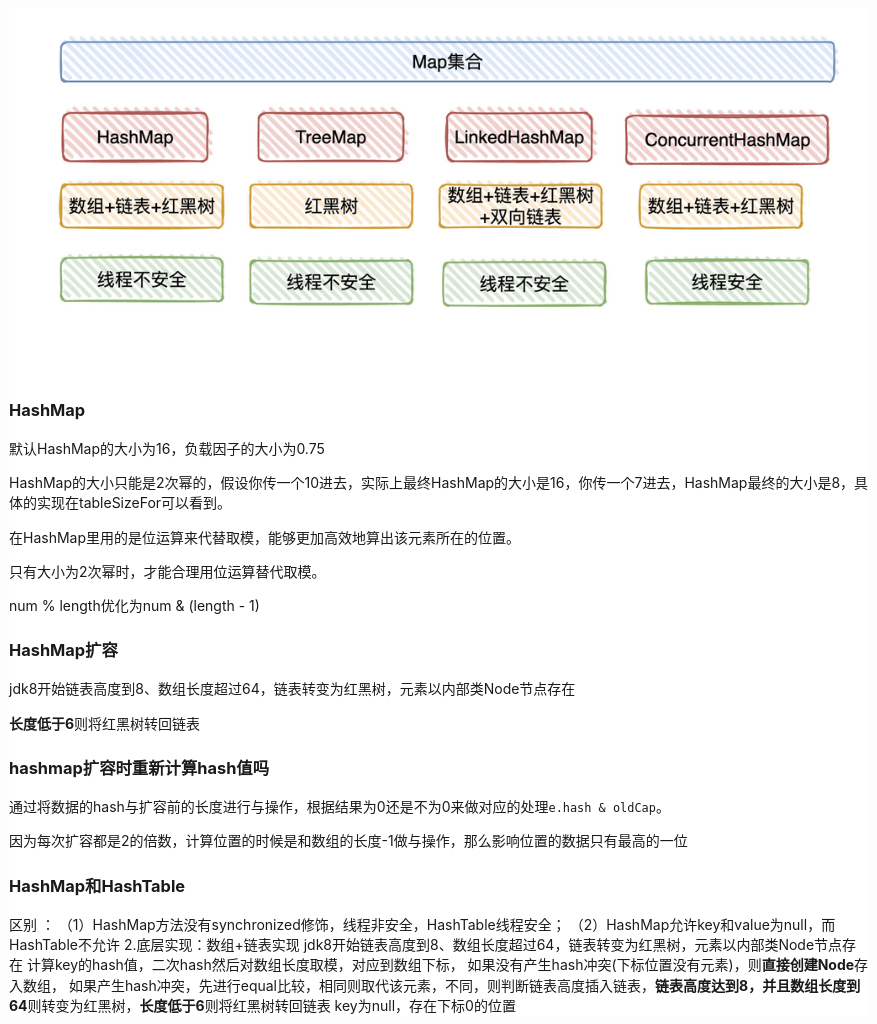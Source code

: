 ![img](img/008i3skNgy1gtv61zpemjj61h80mgqai02.jpg)

### HashMap

默认HashMap的大小为16，负载因子的大小为0.75

HashMap的大小只能是2次幂的，假设你传一个10进去，实际上最终HashMap的大小是16，你传一个7进去，HashMap最终的大小是8，具体的实现在tableSizeFor可以看到。

在HashMap里用的是位运算来代替取模，能够更加高效地算出该元素所在的位置。

只有大小为2次幂时，才能合理用位运算替代取模。

num % length优化为num & (length - 1)



### HashMap扩容

jdk8开始链表高度到8、数组长度超过64，链表转变为红黑树，元素以内部类Node节点存在

**长度低于6**则将红黑树转回链表

### hashmap扩容时重新计算hash值吗

通过将数据的hash与扩容前的长度进行与操作，根据结果为0还是不为0来做对应的处理`e.hash & oldCap`。

因为每次扩容都是2的倍数，计算位置的时候是和数组的长度-1做与操作，那么影响位置的数据只有最高的一位

### HashMap和HashTable

区别 ：
（1）HashMap方法没有synchronized修饰，线程非安全，HashTable线程安全；
（2）HashMap允许key和value为null，而HashTable不允许
2.底层实现：数组+链表实现
jdk8开始链表高度到8、数组长度超过64，链表转变为红黑树，元素以内部类Node节点存在
计算key的hash值，二次hash然后对数组长度取模，对应到数组下标，
如果没有产生hash冲突(下标位置没有元素)，则**直接创建Node**存入数组，
如果产生hash冲突，先进行equal比较，相同则取代该元素，不同，则判断链表高度插入链表，**链表高度达到8，并且数组长度到64**则转变为红黑树，**长度低于6**则将红黑树转回链表
key为null，存在下标0的位置
